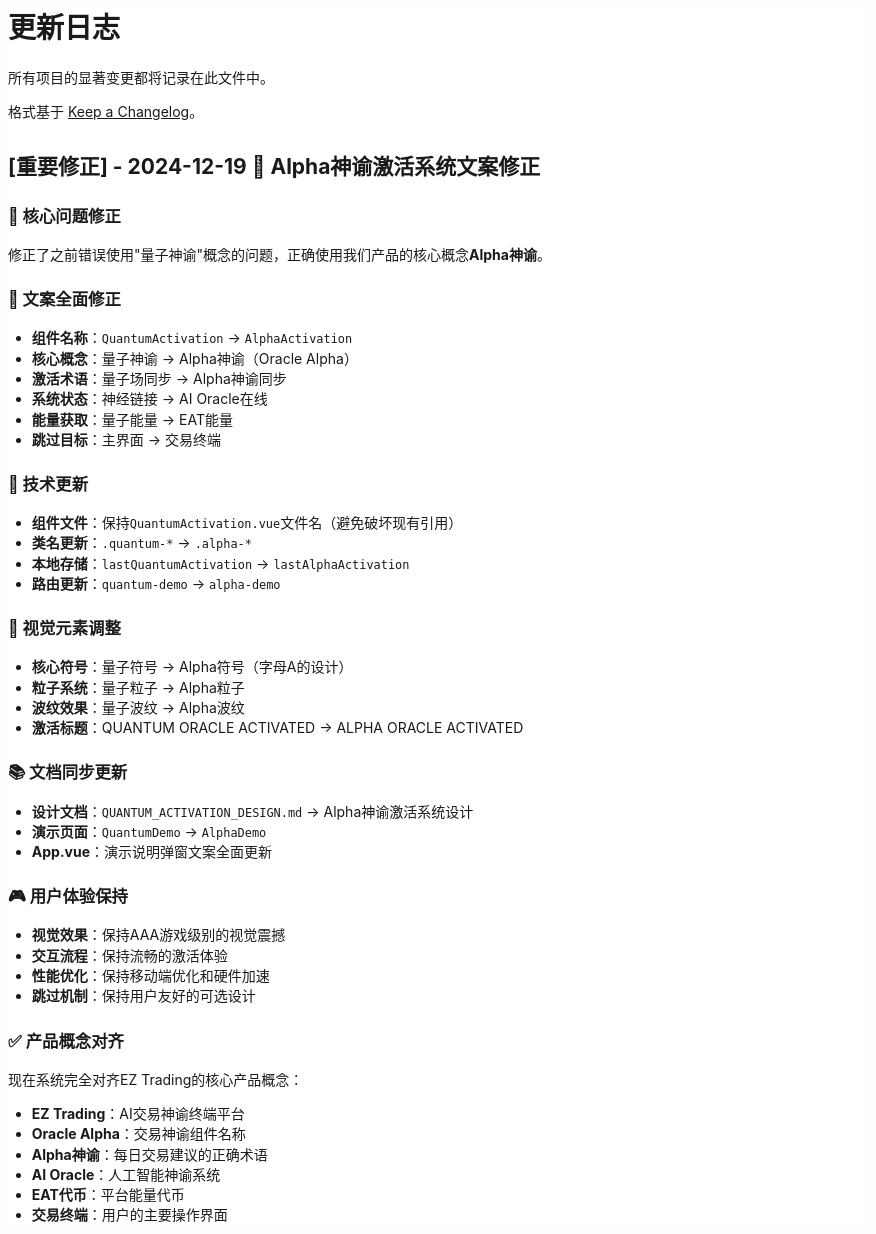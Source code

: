 # 更新日志

所有项目的显著变更都将记录在此文件中。

格式基于 [Keep a Changelog](https://keepachangelog.com/zh-CN/1.0.0/)。

## [重要修正] - 2024-12-19 🔧 **Alpha神谕激活系统文案修正**

### 🎯 核心问题修正
修正了之前错误使用"量子神谕"概念的问题，正确使用我们产品的核心概念**Alpha神谕**。

### 📝 文案全面修正
- **组件名称**：`QuantumActivation` → `AlphaActivation`
- **核心概念**：量子神谕 → Alpha神谕（Oracle Alpha）
- **激活术语**：量子场同步 → Alpha神谕同步
- **系统状态**：神经链接 → AI Oracle在线
- **能量获取**：量子能量 → EAT能量
- **跳过目标**：主界面 → 交易终端

### 🔧 技术更新
- **组件文件**：保持`QuantumActivation.vue`文件名（避免破坏现有引用）
- **类名更新**：`.quantum-*` → `.alpha-*`
- **本地存储**：`lastQuantumActivation` → `lastAlphaActivation`
- **路由更新**：`quantum-demo` → `alpha-demo`

### 🎨 视觉元素调整
- **核心符号**：量子符号 → Alpha符号（字母A的设计）
- **粒子系统**：量子粒子 → Alpha粒子
- **波纹效果**：量子波纹 → Alpha波纹
- **激活标题**：QUANTUM ORACLE ACTIVATED → ALPHA ORACLE ACTIVATED

### 📚 文档同步更新
- **设计文档**：`QUANTUM_ACTIVATION_DESIGN.md` → Alpha神谕激活系统设计
- **演示页面**：`QuantumDemo` → `AlphaDemo`
- **App.vue**：演示说明弹窗文案全面更新

### 🎮 用户体验保持
- **视觉效果**：保持AAA游戏级别的视觉震撼
- **交互流程**：保持流畅的激活体验
- **性能优化**：保持移动端优化和硬件加速
- **跳过机制**：保持用户友好的可选设计

### ✅ 产品概念对齐
现在系统完全对齐EZ Trading的核心产品概念：
- **EZ Trading**：AI交易神谕终端平台
- **Oracle Alpha**：交易神谕组件名称
- **Alpha神谕**：每日交易建议的正确术语
- **AI Oracle**：人工智能神谕系统
- **EAT代币**：平台能量代币
- **交易终端**：用户的主要操作界面
